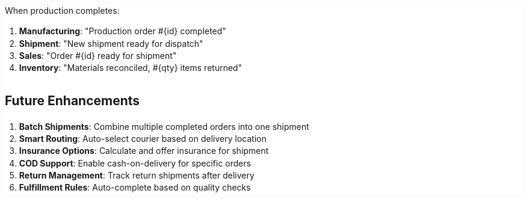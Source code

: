 When production completes:
1. **Manufacturing**: "Production order #{id} completed"
2. **Shipment**: "New shipment ready for dispatch"
3. **Sales**: "Order #{id} ready for shipment"
4. **Inventory**: "Materials reconciled, #{qty} items returned"

## Future Enhancements

1. **Batch Shipments**: Combine multiple completed orders into one shipment
2. **Smart Routing**: Auto-select courier based on delivery location
3. **Insurance Options**: Calculate and offer insurance for shipment
4. **COD Support**: Enable cash-on-delivery for specific orders
5. **Return Management**: Track return shipments after delivery
6. **Fulfillment Rules**: Auto-complete based on quality checks